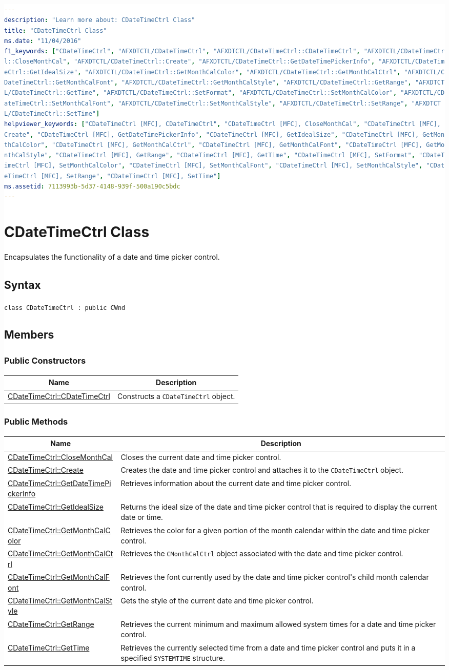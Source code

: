 ```yaml
---
description: "Learn more about: CDateTimeCtrl Class"
title: "CDateTimeCtrl Class"
ms.date: "11/04/2016"
f1_keywords: ["CDateTimeCtrl", "AFXDTCTL/CDateTimeCtrl", "AFXDTCTL/CDateTimeCtrl::CDateTimeCtrl", "AFXDTCTL/CDateTimeCtrl::CloseMonthCal", "AFXDTCTL/CDateTimeCtrl::Create", "AFXDTCTL/CDateTimeCtrl::GetDateTimePickerInfo", "AFXDTCTL/CDateTimeCtrl::GetIdealSize", "AFXDTCTL/CDateTimeCtrl::GetMonthCalColor", "AFXDTCTL/CDateTimeCtrl::GetMonthCalCtrl", "AFXDTCTL/CDateTimeCtrl::GetMonthCalFont", "AFXDTCTL/CDateTimeCtrl::GetMonthCalStyle", "AFXDTCTL/CDateTimeCtrl::GetRange", "AFXDTCTL/CDateTimeCtrl::GetTime", "AFXDTCTL/CDateTimeCtrl::SetFormat", "AFXDTCTL/CDateTimeCtrl::SetMonthCalColor", "AFXDTCTL/CDateTimeCtrl::SetMonthCalFont", "AFXDTCTL/CDateTimeCtrl::SetMonthCalStyle", "AFXDTCTL/CDateTimeCtrl::SetRange", "AFXDTCTL/CDateTimeCtrl::SetTime"]
helpviewer_keywords: ["CDateTimeCtrl [MFC], CDateTimeCtrl", "CDateTimeCtrl [MFC], CloseMonthCal", "CDateTimeCtrl [MFC], Create", "CDateTimeCtrl [MFC], GetDateTimePickerInfo", "CDateTimeCtrl [MFC], GetIdealSize", "CDateTimeCtrl [MFC], GetMonthCalColor", "CDateTimeCtrl [MFC], GetMonthCalCtrl", "CDateTimeCtrl [MFC], GetMonthCalFont", "CDateTimeCtrl [MFC], GetMonthCalStyle", "CDateTimeCtrl [MFC], GetRange", "CDateTimeCtrl [MFC], GetTime", "CDateTimeCtrl [MFC], SetFormat", "CDateTimeCtrl [MFC], SetMonthCalColor", "CDateTimeCtrl [MFC], SetMonthCalFont", "CDateTimeCtrl [MFC], SetMonthCalStyle", "CDateTimeCtrl [MFC], SetRange", "CDateTimeCtrl [MFC], SetTime"]
ms.assetid: 7113993b-5d37-4148-939f-500a190c5bdc
---
```

# CDateTimeCtrl Class

Encapsulates the functionality of a date and time picker control.

## Syntax

```
class CDateTimeCtrl : public CWnd
```

## Members

### Public Constructors

|Name|Description|
|----------|-----------------|
|[CDateTimeCtrl::CDateTimeCtrl](#cdatetimectrl)|Constructs a `CDateTimeCtrl` object.|

### Public Methods

|Name|Description|
|----------|-----------------|
|[CDateTimeCtrl::CloseMonthCal](#closemonthcal)|Closes the current date and time picker control.|
|[CDateTimeCtrl::Create](#create)|Creates the date and time picker control and attaches it to the `CDateTimeCtrl` object.|
|[CDateTimeCtrl::GetDateTimePickerInfo](#getdatetimepickerinfo)|Retrieves information about the current date and time picker control.|
|[CDateTimeCtrl::GetIdealSize](#getidealsize)|Returns the ideal size of the date and time picker control that is required to display the current date or time.|
|[CDateTimeCtrl::GetMonthCalColor](#getmonthcalcolor)|Retrieves the color for a given portion of the month calendar within the date and time picker control.|
|[CDateTimeCtrl::GetMonthCalCtrl](#getmonthcalctrl)|Retrieves the `CMonthCalCtrl` object associated with the date and time picker control.|
|[CDateTimeCtrl::GetMonthCalFont](#getmonthcalfont)|Retrieves the font currently used by the date and time picker control's child month calendar control.|
|[CDateTimeCtrl::GetMonthCalStyle](#getmonthcalstyle)|Gets the style of the current date and time picker control.|
|[CDateTimeCtrl::GetRange](#getrange)|Retrieves the current minimum and maximum allowed system times for a date and time picker control.|
|[CDateTimeCtrl::GetTime](#gettime)|Retrieves the currently selected time from a date and time picker control and puts it in a specified `SYSTEMTIME` structure.|